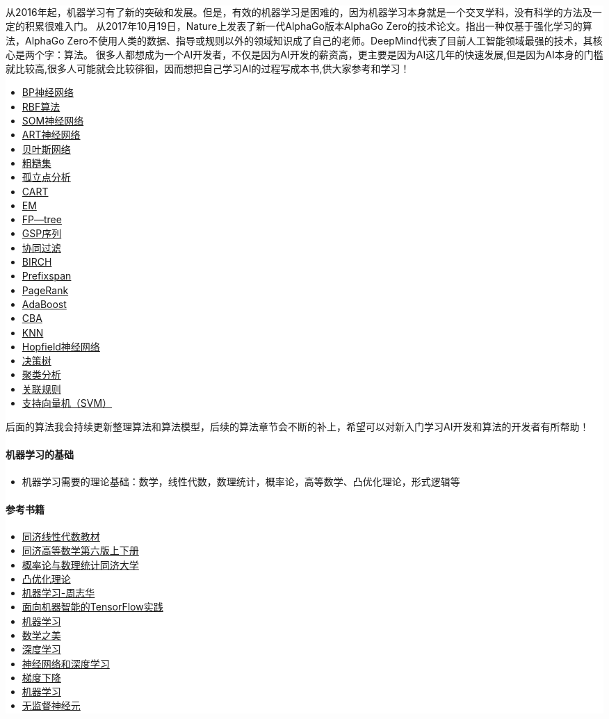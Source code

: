 </p>

从2016年起，机器学习有了新的突破和发展。但是，有效的机器学习是困难的，因为机器学习本身就是一个交叉学科，没有科学的方法及一定的积累很难入门。
从2017年10月19日，Nature上发表了新一代AlphaGo版本AlphaGo Zero的技术论文。指出一种仅基于强化学习的算法，AlphaGo Zero不使用人类的数据、指导或规则以外的领域知识成了自己的老师。DeepMind代表了目前人工智能领域最强的技术，其核心是两个字：算法。
很多人都想成为一个AI开发者，不仅是因为AI开发的薪资高，更主要是因为AI这几年的快速发展,但是因为AI本身的门槛就比较高,很多人可能就会比较徘徊，因而想把自己学习AI的过程写成本书,供大家参考和学习！

 * [BP神经网络](https://github.com/KeKe-Li/tutorial/blob/master/assets/src/BP/BP.md)
 * [RBF算法](https://github.com/KeKe-Li/tutorial/blob/master/assets/src/RBF/RBF.md)
 * [SOM神经网络](https://github.com/KeKe-Li/tutorial/blob/master/assets/src/SOM/SOM.md)
 * [ART神经网络](https://github.com/KeKe-Li/tutorial/blob/master/assets/src/ART/ART.md)
 * [贝叶斯网络](https://github.com/KeKe-Li/tutorial/blob/master/assets/src/BNS/BNS.md)
 * [粗糙集](https://github.com/KeKe-Li/tutorial/blob/master/assets/src/RST/RST.md)
 * [孤立点分析](https://github.com/KeKe-Li/tutorial/blob/master/assets/src/OTR/OTR.md)
 * [CART](https://github.com/KeKe-Li/tutorial/blob/master/assets/src/CART/CART.md)
 * [EM](https://github.com/KeKe-Li/tutorial/blob/master/assets/src/EM/EM.md)
 * [FP—tree](https://github.com/KeKe-Li/tutorial/blob/master/assets/src/FP/FP.md)
 * [GSP序列](https://github.com/KeKe-Li/tutorial/blob/master/assets/src/GSP/GSP.md)
 * [协同过滤]()
 * [BIRCH]()
 * [Prefixspan]()
 * [PageRank]()
 * [AdaBoost]()
 * [CBA]()
 * [KNN]()
 * [Hopfield神经网络]()
 * [决策树]()
 * [聚类分析]()
 * [关联规则]()
 * [支持向量机（SVM）]()

后面的算法我会持续更新整理算法和算法模型，后续的算法章节会不断的补上，希望可以对新入门学习AI开发和算法的开发者有所帮助！

#### 机器学习的基础
* 机器学习需要的理论基础：数学，线性代数，数理统计，概率论，高等数学、凸优化理论，形式逻辑等


#### 参考书籍
* [同济线性代数教材](https://github.com/KeKe-Li/book/blob/master/AI/%E5%90%8C%E6%B5%8E%E7%BA%BF%E6%80%A7%E4%BB%A3%E6%95%B0%E6%95%99%E6%9D%90.pdf)
* [同济高等数学第六版上下册](https://github.com/KeKe-Li/book/blob/master/AI/%E5%90%8C%E6%B5%8E%E9%AB%98%E7%AD%89%E6%95%B0%E5%AD%A6%E7%AC%AC%E5%85%AD%E7%89%88%E4%B8%8A%E4%B8%8B%E5%86%8C.pdf)
* [概率论与数理统计同济大学](https://github.com/KeKe-Li/book/blob/master/AI/%E6%A6%82%E7%8E%87%E8%AE%BA%E4%B8%8E%E6%95%B0%E7%90%86%E7%BB%9F%E8%AE%A1%E5%90%8C%E6%B5%8E%E5%A4%A7%E5%AD%A6.pdf)
* [凸优化理论](https://github.com/KeKe-Li/book/blob/master/AI/%E5%87%B8%E4%BC%98%E5%8C%96%E7%90%86%E8%AE%BA.pdf)
* [机器学习-周志华](https://github.com/KeKe-Li/book/blob/master/AI/%E6%9C%BA%E5%99%A8%E5%AD%A6%E4%B9%A0.pdf)
* [面向机器智能的TensorFlow实践](https://github.com/KeKe-Li/book/blob/master/AI/%E9%9D%A2%E5%90%91%E6%9C%BA%E5%99%A8%E6%99%BA%E8%83%BD%E7%9A%84TensorFlow%E5%AE%9E%E8%B7%B5%20(%E6%99%BA%E8%83%BD%E7%B3%BB%E7%BB%9F%E4%B8%8E%E6%8A%80%E6%9C%AF%E4%B8%9B%E4%B9%A6)_.pdf)
* [机器学习](https://github.com/KeKe-Li/book/blob/master/AI/%E6%9C%BA%E5%99%A8%E5%AD%A6%E4%B9%A0.pdf)
* [数学之美](https://github.com/KeKe-Li/book/blob/master/AI/%E6%95%B0%E5%AD%A6%E4%B9%8B%E7%BE%8E.pdf)
* [深度学习](https://github.com/KeKe-Li/book/blob/master/AI/%E6%B7%B1%E5%BA%A6%E5%AD%A6%E4%B9%A0Deep%20Learning.pdf)
* [神经网络和深度学习](https://github.com/KeKe-Li/book/blob/master/AI/%E7%A5%9E%E7%BB%8F%E7%BD%91%E7%BB%9C%E5%92%8C%E6%B7%B1%E5%BA%A6%E5%AD%A6%E4%B9%A0.pdf)
* [梯度下降](https://github.com/KeKe-Li/book/blob/master/AI/%E6%A2%AF%E5%BA%A6%E4%B8%8B%E9%99%8D.pdf)
* [机器学习](https://blog.openai.com/robots-that-learn/)
* [无监督神经元](https://blog.openai.com/unsupervised-sentiment-neuron/)
